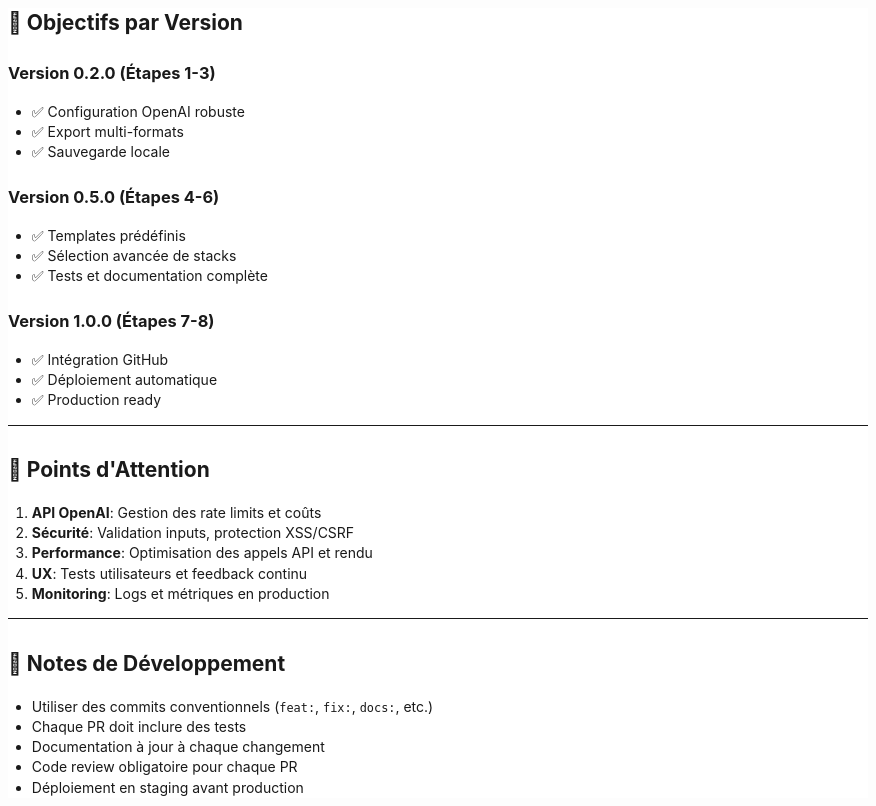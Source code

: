 ## 🎯 Objectifs par Version

### Version 0.2.0 (Étapes 1-3)
- ✅ Configuration OpenAI robuste
- ✅ Export multi-formats
- ✅ Sauvegarde locale

### Version 0.5.0 (Étapes 4-6)
- ✅ Templates prédéfinis
- ✅ Sélection avancée de stacks
- ✅ Tests et documentation complète

### Version 1.0.0 (Étapes 7-8)
- ✅ Intégration GitHub
- ✅ Déploiement automatique
- ✅ Production ready

---

## 🚨 Points d'Attention

1. **API OpenAI**: Gestion des rate limits et coûts
2. **Sécurité**: Validation inputs, protection XSS/CSRF
3. **Performance**: Optimisation des appels API et rendu
4. **UX**: Tests utilisateurs et feedback continu
5. **Monitoring**: Logs et métriques en production

---

## 📝 Notes de Développement

- Utiliser des commits conventionnels (`feat:`, `fix:`, `docs:`, etc.)
- Chaque PR doit inclure des tests
- Documentation à jour à chaque changement
- Code review obligatoire pour chaque PR
- Déploiement en staging avant production